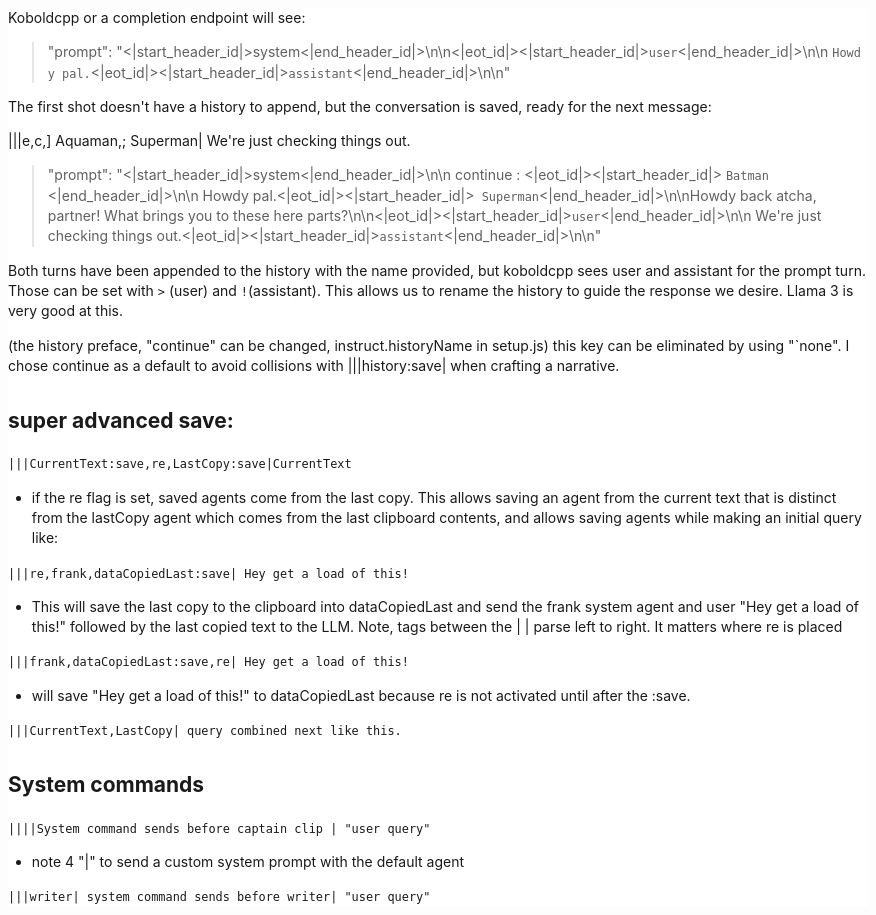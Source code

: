 Koboldcpp or a completion endpoint will see:

>"prompt": "<|start_header_id|>system<|end_header_id|>\n\n<|eot_id|><|start_header_id|>`user`<|end_header_id|>\n\n `Howdy pal.`<|eot_id|><|start_header_id|>`assistant`<|end_header_id|>\n\n"

The first shot doesn't have a history to append, but the conversation is saved, ready for the next message:

|||e,c,] Aquaman,; Superman| We're just checking things out. 


>"prompt": "<|start_header_id|>system<|end_header_id|>\n\n continue : <|eot_id|><|start_header_id|> `Batman`<|end_header_id|>\n\n Howdy pal.<|eot_id|><|start_header_id|>` Superman`<|end_header_id|>\n\nHowdy back atcha, partner! What brings you to these here parts?\n\n<|eot_id|><|start_header_id|>`user`<|end_header_id|>\n\n We're just checking things out.<|eot_id|><|start_header_id|>`assistant`<|end_header_id|>\n\n"

Both turns have been appended to the history with the name provided, but koboldcpp sees user and assistant for the prompt turn. Those can be set with `>` (user) and `!`(assistant). This allows us to rename the history to guide the response we desire. Llama 3 is very good at this. 



(the history preface, "continue" can be changed, instruct.historyName in setup.js) this key can be eliminated by using "`none". I chose continue as a default to avoid collisions with |||history:save| when crafting a narrative. 


super advanced save: 
---
``` 
|||CurrentText:save,re,LastCopy:save|CurrentText
```
- if the re flag is set, saved agents come from the last copy. This allows saving an agent from the current text that is distinct from the lastCopy agent which comes from the last clipboard contents, and allows saving agents while making an initial query like:  


```
|||re,frank,dataCopiedLast:save| Hey get a load of this!
```

- This will save the last copy to the clipboard into dataCopiedLast and send the frank system agent and user "Hey get a load of this!" followed by the last copied text to the LLM. Note, tags between the | | parse left to right. It matters where re is placed

``` 
|||frank,dataCopiedLast:save,re| Hey get a load of this! 
```
- will save "Hey get a load of this!" to dataCopiedLast because re is not activated until after the :save.

```  
|||CurrentText,LastCopy| query combined next like this. 
```

System commands
---

```
||||System command sends before captain clip | "user query"
```
- note 4 "|" to send a custom system prompt with the default agent
```
|||writer| system command sends before writer| "user query"
```
